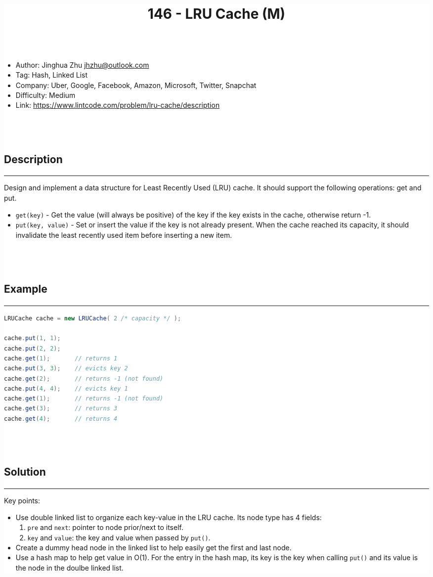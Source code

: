 # <center>146 - LRU Cache (M)</center> 



<br></br>

* Author: Jinghua Zhu <jhzhu@outlook.com>
* Tag: Hash, Linked List
* Company: Uber, Google, Facebook, Amazon, Microsoft, Twitter, Snapchat
* Difficulty: Medium
* Link: https://www.lintcode.com/problem/lru-cache/description

<br></br>



## Description
----
Design and implement a data structure for Least Recently Used (LRU) cache. It should support the following operations: get and put.

- `get(key)` - Get the value (will always be positive) of the key if the key exists in the cache, otherwise return -1.
- `put(key, value)` - Set or insert the value if the key is not already present. When the cache reached its capacity, it should invalidate the least recently used item before inserting a new item.

<br></br>



## Example
----
```Java
LRUCache cache = new LRUCache( 2 /* capacity */ );

cache.put(1, 1);
cache.put(2, 2);
cache.get(1);       // returns 1
cache.put(3, 3);    // evicts key 2
cache.get(2);       // returns -1 (not found)
cache.put(4, 4);    // evicts key 1
cache.get(1);       // returns -1 (not found)
cache.get(3);       // returns 3
cache.get(4);       // returns 4
```

<br></br>



## Solution
----
Key points:
- Use double linked list to organize each key-value in the LRU cache. Its node type has 4 fields:
    1. `pre` and `next`: pointer to node prior/next to itself.
    2. `key` and `value`: the key and value when passed by `put()`.
- Create a dummy head node in the linked list to help easily get the first and last node.
- Use a hash map to help get value in O(1). For the entry in the hash map, its key is the key when calling `put()` and its value is the node in the doulbe linked list.
